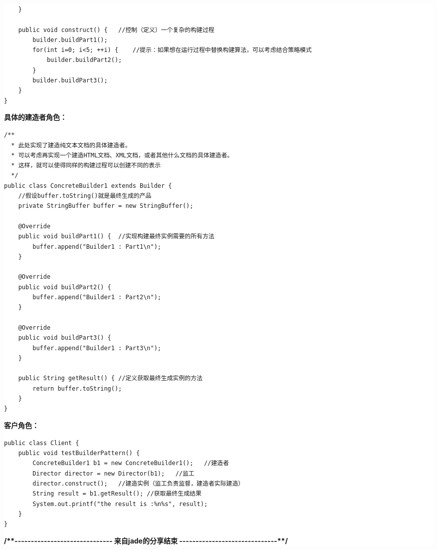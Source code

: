 ```
	}

	public void construct() {	//控制（定义）一个复杂的构建过程
		builder.buildPart1();
		for(int i=0; i<5; ++i) {	//提示：如果想在运行过程中替换构建算法，可以考虑结合策略模式
			builder.buildPart2();
		}
		builder.buildPart3();
	}
}
```
**具体的建造者角色：**
```
/**
  * 此处实现了建造纯文本文档的具体建造者。
  * 可以考虑再实现一个建造HTML文档、XML文档，或者其他什么文档的具体建造者。
  * 这样，就可以使得同样的构建过程可以创建不同的表示
  */
public class ConcreteBuilder1 extends Builder {
	//假设buffer.toString()就是最终生成的产品
	private StringBuffer buffer = new StringBuffer();

	@Override
	public void buildPart1() {	//实现构建最终实例需要的所有方法
		buffer.append("Builder1 : Part1\n");
	}

	@Override
	public void buildPart2() {
		buffer.append("Builder1 : Part2\n");
	}

	@Override
	public void buildPart3() {
		buffer.append("Builder1 : Part3\n");
	}

	public String getResult() {	//定义获取最终生成实例的方法
		return buffer.toString();
	}
}
```
**客户角色：**
```
public class Client {
	public void testBuilderPattern() {
		ConcreteBuilder1 b1 = new ConcreteBuilder1();	//建造者
		Director director = new Director(b1);	//监工
		director.construct();	//建造实例（监工负责监督，建造者实际建造）
		String result = b1.getResult();	//获取最终生成结果
		System.out.printf("the result is :%n%s", result);
	}
}
```
**/\*\*------------------------------ 来自jade的分享结束 ------------------------------\*\*/**
